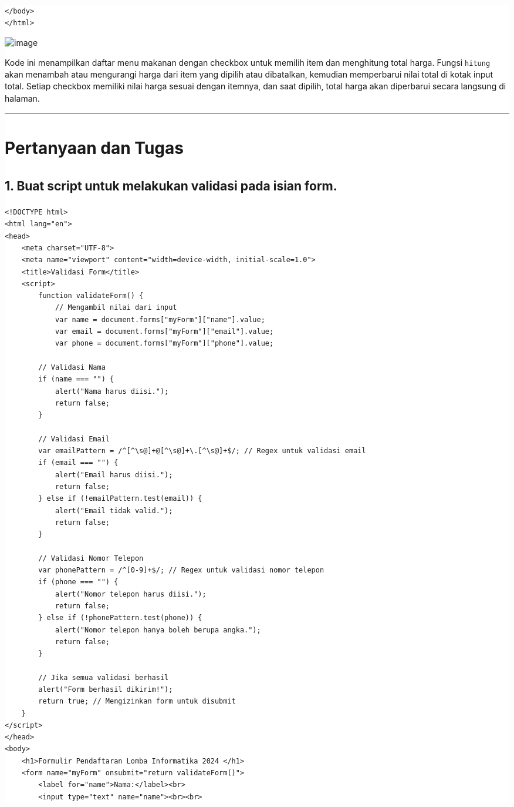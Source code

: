     </body>
    </html>

![image](https://github.com/user-attachments/assets/e49f976b-f3a5-455a-9dce-44e8a83653dd)

Kode ini menampilkan daftar menu makanan dengan checkbox untuk memilih item dan menghitung total harga. Fungsi `hitung` akan menambah atau mengurangi harga dari item yang dipilih atau dibatalkan, kemudian memperbarui nilai total di kotak input total. Setiap checkbox memiliki nilai harga sesuai dengan itemnya, dan saat dipilih, total harga akan diperbarui secara langsung di halaman.
<br> <hr>

<h1>Pertanyaan dan Tugas</h1>
<h2>1. Buat script untuk melakukan validasi pada isian form.</h2>
    
    <!DOCTYPE html>
    <html lang="en">
    <head>
        <meta charset="UTF-8">
        <meta name="viewport" content="width=device-width, initial-scale=1.0">
        <title>Validasi Form</title>
        <script>
            function validateForm() {
                // Mengambil nilai dari input
                var name = document.forms["myForm"]["name"].value;
                var email = document.forms["myForm"]["email"].value;
                var phone = document.forms["myForm"]["phone"].value;

            // Validasi Nama
            if (name === "") {
                alert("Nama harus diisi.");
                return false;
            }

            // Validasi Email
            var emailPattern = /^[^\s@]+@[^\s@]+\.[^\s@]+$/; // Regex untuk validasi email
            if (email === "") {
                alert("Email harus diisi.");
                return false;
            } else if (!emailPattern.test(email)) {
                alert("Email tidak valid.");
                return false;
            }

            // Validasi Nomor Telepon
            var phonePattern = /^[0-9]+$/; // Regex untuk validasi nomor telepon
            if (phone === "") {
                alert("Nomor telepon harus diisi.");
                return false;
            } else if (!phonePattern.test(phone)) {
                alert("Nomor telepon hanya boleh berupa angka.");
                return false;
            }

            // Jika semua validasi berhasil
            alert("Form berhasil dikirim!");
            return true; // Mengizinkan form untuk disubmit
        }
    </script>
    </head>
    <body>
        <h1>Formulir Pendaftaran Lomba Informatika 2024 </h1>
        <form name="myForm" onsubmit="return validateForm()">
            <label for="name">Nama:</label><br>
            <input type="text" name="name"><br><br>
            